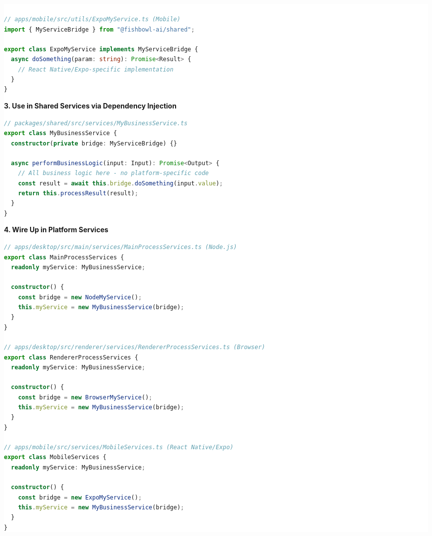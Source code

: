 ```typescript

// apps/mobile/src/utils/ExpoMyService.ts (Mobile)
import { MyServiceBridge } from "@fishbowl-ai/shared";

export class ExpoMyService implements MyServiceBridge {
  async doSomething(param: string): Promise<Result> {
    // React Native/Expo-specific implementation
  }
}
```

**3. Use in Shared Services via Dependency Injection**

```typescript
// packages/shared/src/services/MyBusinessService.ts
export class MyBusinessService {
  constructor(private bridge: MyServiceBridge) {}

  async performBusinessLogic(input: Input): Promise<Output> {
    // All business logic here - no platform-specific code
    const result = await this.bridge.doSomething(input.value);
    return this.processResult(result);
  }
}
```

**4. Wire Up in Platform Services**

```typescript
// apps/desktop/src/main/services/MainProcessServices.ts (Node.js)
export class MainProcessServices {
  readonly myService: MyBusinessService;

  constructor() {
    const bridge = new NodeMyService();
    this.myService = new MyBusinessService(bridge);
  }
}

// apps/desktop/src/renderer/services/RendererProcessServices.ts (Browser)
export class RendererProcessServices {
  readonly myService: MyBusinessService;

  constructor() {
    const bridge = new BrowserMyService();
    this.myService = new MyBusinessService(bridge);
  }
}

// apps/mobile/src/services/MobileServices.ts (React Native/Expo)
export class MobileServices {
  readonly myService: MyBusinessService;

  constructor() {
    const bridge = new ExpoMyService();
    this.myService = new MyBusinessService(bridge);
  }
}
```
